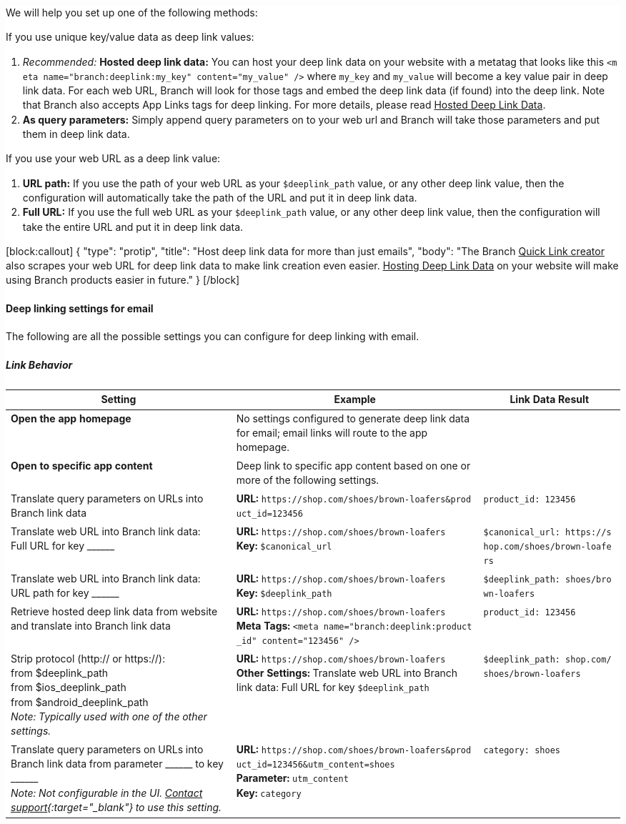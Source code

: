 We will help you set up one of the following methods:

If you use unique key/value data as deep link values:

1. _Recommended:_ <notranslate>**Hosted deep link data:**</notranslate> You can host your deep link data on your website with a metatag that looks like this `<meta name="branch:deeplink:my_key" content="my_value" />` where `my_key` and `my_value` will become a key value pair in deep link data. For each web URL, Branch will look for those tags and embed the deep link data (if found) into the deep link. Note that Branch also accepts App Links tags for deep linking. For more details, please read [Hosted Deep Link Data](/getting-started/hosted-deep-link-data/guide/).
1. <notranslate>**As query parameters:**</notranslate> Simply append query parameters on to your web url and Branch will take those parameters and put them in deep link data.

If you use your web URL as a deep link value:

1. <notranslate>**URL path:**</notranslate> If you use the path of your web URL as your  `$deeplink_path` value, or any other deep link value, then the configuration will automatically take the path of the URL and put it in deep link data.
1. <notranslate>**Full URL:**</notranslate> If you use the full web URL as your `$deeplink_path` value, or any other deep link value, then the configuration will take the entire URL and put it in deep link data.

[block:callout]
{
  "type": "protip",
  "title": "Host deep link data for more than just emails",
  "body": "The Branch [Quick Link creator](/getting-started/creating-links/dashboard/) also scrapes your web URL for deep link data to make link creation even easier. [Hosting Deep Link Data](/getting-started/hosted-deep-link-data/guide/) on your website will make using Branch products easier in future."
}
[/block]

#### Deep linking settings for email

The following are all the possible settings you can configure for deep linking with email.

##### Link Behavior

Setting | Example | Link Data Result
--- | --- | ---
<notranslate>**Open the app homepage**</notranslate> | No settings configured to generate deep link data for email; email links will route to the app homepage.
<notranslate>**Open to specific app content**</notranslate> | Deep link to specific app content based on one or more of the following settings.
Translate query parameters on URLs into Branch link data | <notranslate>**URL:**</notranslate> `https://shop.com/shoes/brown-loafers&product_id=123456` | `product_id: 123456`
Translate web URL into Branch link data: <br> Full URL for key ______ | <notranslate>**URL:**</notranslate> `https://shop.com/shoes/brown-loafers` <br> <notranslate>**Key:**</notranslate> `$canonical_url` | `$canonical_url: https://shop.com/shoes/brown-loafers`
Translate web URL into Branch link data: <br> URL path for key ______ | <notranslate>**URL:**</notranslate> `https://shop.com/shoes/brown-loafers` <br> <notranslate>**Key:**</notranslate> `$deeplink_path` | `$deeplink_path: shoes/brown-loafers`
Retrieve hosted deep link data from website and translate into Branch link data | <notranslate>**URL:**</notranslate> `https://shop.com/shoes/brown-loafers` <br> <notranslate>**Meta Tags:**</notranslate> `<meta name="branch:deeplink:product_id" content="123456" />` | `product_id: 123456`
Strip protocol (http:// or https://): <br> from $deeplink_path <br> from $ios_deeplink_path <br> from $android_deeplink_path <br> *Note: Typically used with one of the other settings.* | <notranslate>**URL:**</notranslate> `https://shop.com/shoes/brown-loafers` <br> <notranslate>**Other Settings:**</notranslate> Translate web URL into Branch link data: Full URL for key `$deeplink_path` | `$deeplink_path: shop.com/shoes/brown-loafers`
Translate query parameters on URLs into Branch link data from parameter ______ to key ______ <br> *Note: Not configurable in the UI. [Contact support](https://support.branch.io/support/tickets/new){:target="_blank"} to use this setting.* | <notranslate>**URL:**</notranslate> `https://shop.com/shoes/brown-loafers&product_id=123456&utm_content=shoes` <br> <notranslate>**Parameter:**</notranslate> `utm_content` <br> <notranslate>**Key:**</notranslate> `category` | `category: shoes`
